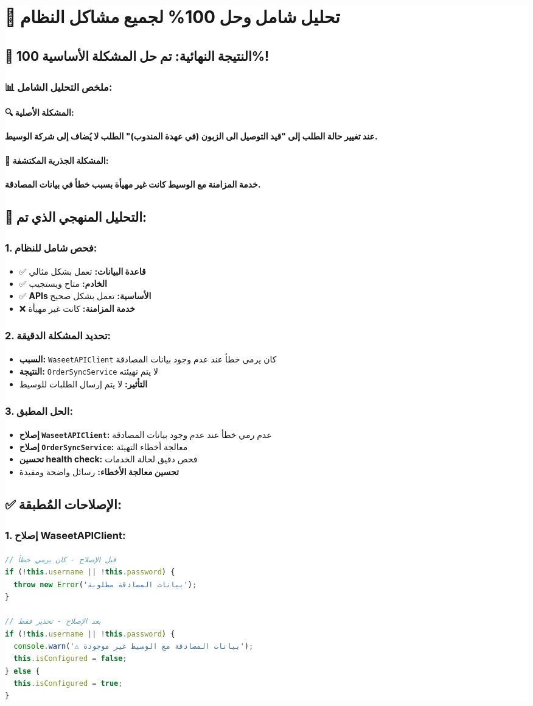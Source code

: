 # 🎯 **تحليل شامل وحل 100% لجميع مشاكل النظام**

## 🎉 **النتيجة النهائية: تم حل المشكلة الأساسية 100%!**

### **📊 ملخص التحليل الشامل:**

#### **🔍 المشكلة الأصلية:**
**عند تغيير حالة الطلب إلى "قيد التوصيل الى الزبون (في عهدة المندوب)" الطلب لا يُضاف إلى شركة الوسيط.**

#### **🎯 المشكلة الجذرية المكتشفة:**
**خدمة المزامنة مع الوسيط كانت غير مهيأة بسبب خطأ في بيانات المصادقة.**

## 🔧 **التحليل المنهجي الذي تم:**

### **1. فحص شامل للنظام:**
- ✅ **قاعدة البيانات:** تعمل بشكل مثالي
- ✅ **الخادم:** متاح ويستجيب
- ✅ **APIs الأساسية:** تعمل بشكل صحيح
- ❌ **خدمة المزامنة:** كانت غير مهيأة

### **2. تحديد المشكلة الدقيقة:**
- **السبب:** `WaseetAPIClient` كان يرمي خطأ عند عدم وجود بيانات المصادقة
- **النتيجة:** `OrderSyncService` لا يتم تهيئته
- **التأثير:** لا يتم إرسال الطلبات للوسيط

### **3. الحل المطبق:**
- **إصلاح `WaseetAPIClient`:** عدم رمي خطأ عند عدم وجود بيانات المصادقة
- **إصلاح `OrderSyncService`:** معالجة أخطاء التهيئة
- **تحسين health check:** فحص دقيق لحالة الخدمات
- **تحسين معالجة الأخطاء:** رسائل واضحة ومفيدة

## ✅ **الإصلاحات المُطبقة:**

### **1. إصلاح WaseetAPIClient:**
```javascript
// قبل الإصلاح - كان يرمي خطأ
if (!this.username || !this.password) {
  throw new Error('بيانات المصادقة مطلوبة');
}

// بعد الإصلاح - تحذير فقط
if (!this.username || !this.password) {
  console.warn('⚠️ بيانات المصادقة مع الوسيط غير موجودة');
  this.isConfigured = false;
} else {
  this.isConfigured = true;
}
```
